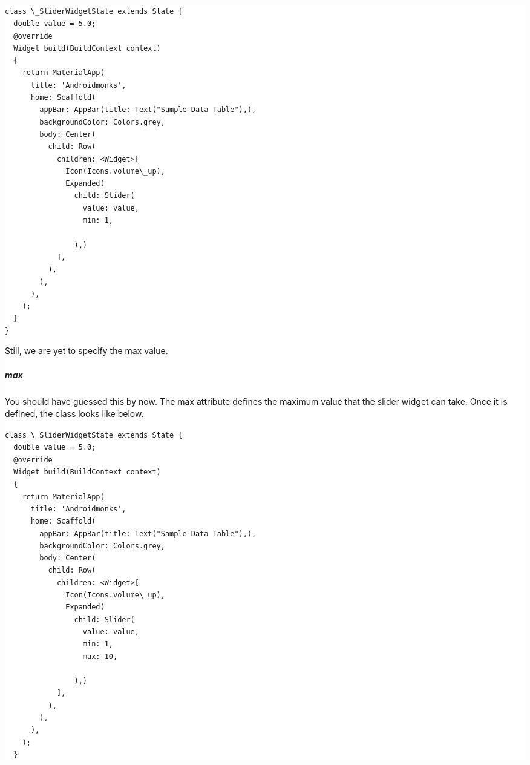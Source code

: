 
```
class \_SliderWidgetState extends State {
  double value = 5.0;
  @override
  Widget build(BuildContext context)
  {
    return MaterialApp(
      title: 'Androidmonks',
      home: Scaffold(
        appBar: AppBar(title: Text("Sample Data Table"),),
        backgroundColor: Colors.grey,
        body: Center(
          child: Row(
            children: <Widget>[
              Icon(Icons.volume\_up),
              Expanded(
                child: Slider(
                  value: value,
                  min: 1,
                  
                ),)
            ],
          ),
        ),
      ),
    );
  }
}
```
Still, we are yet to specify the max value.

##### max

You should have guessed this by now. The max attribute defines the maximum value that the slider widget can take. Once it is defined, the class looks like below.


```
class \_SliderWidgetState extends State {
  double value = 5.0;
  @override
  Widget build(BuildContext context)
  {
    return MaterialApp(
      title: 'Androidmonks',
      home: Scaffold(
        appBar: AppBar(title: Text("Sample Data Table"),),
        backgroundColor: Colors.grey,
        body: Center(
          child: Row(
            children: <Widget>[
              Icon(Icons.volume\_up),
              Expanded(
                child: Slider(
                  value: value,
                  min: 1,
                  max: 10,

                ),)
            ],
          ),
        ),
      ),
    );
  }
```